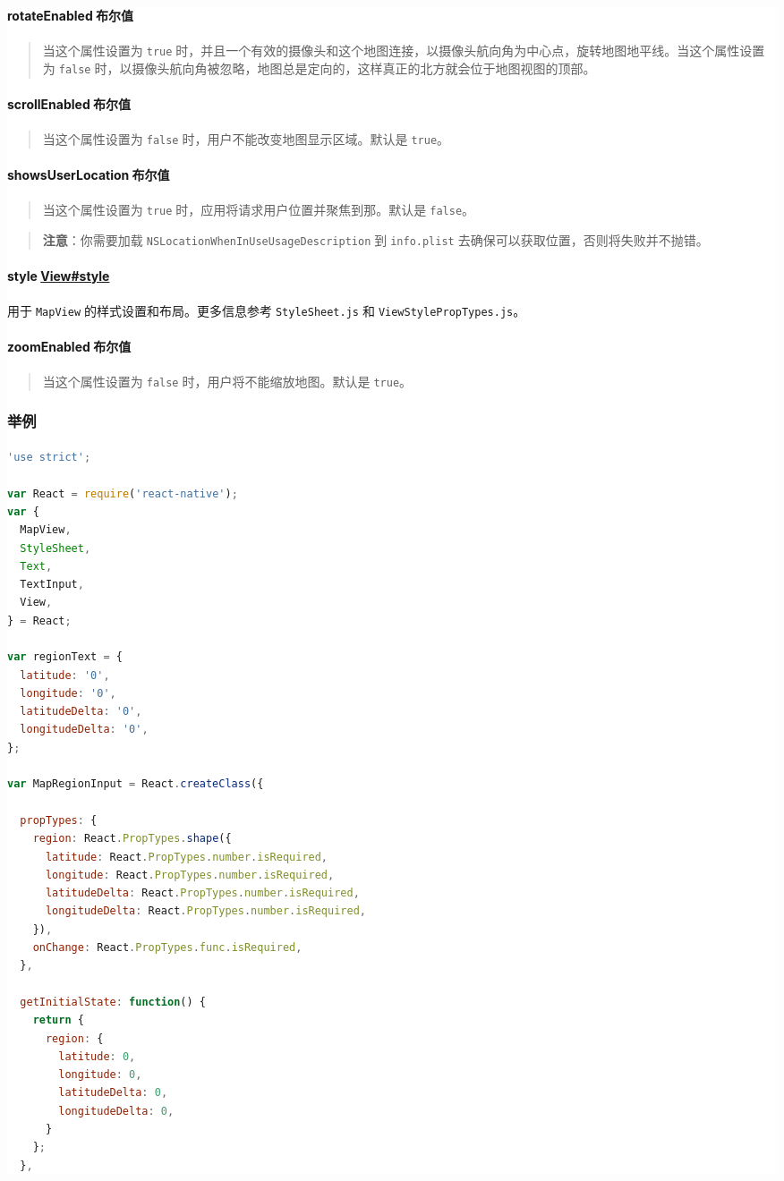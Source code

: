 #### rotateEnabled 布尔值
> 当这个属性设置为 ```true``` 时，并且一个有效的摄像头和这个地图连接，以摄像头航向角为中心点，旋转地图地平线。当这个属性设置为 ```false``` 时，以摄像头航向角被忽略，地图总是定向的，这样真正的北方就会位于地图视图的顶部。

#### scrollEnabled 布尔值
> 当这个属性设置为 ```false``` 时，用户不能改变地图显示区域。默认是 ```true```。

#### showsUserLocation 布尔值
> 当这个属性设置为 ```true``` 时，应用将请求用户位置并聚焦到那。默认是 ```false```。

> **注意**：你需要加载 ```NSLocationWhenInUseUsageDescription``` 到 ```info.plist``` 去确保可以获取位置，否则将失败并不抛错。


#### style [View#style](https://facebook.github.io/react-native/docs/view.html#style)
用于 ```MapView``` 的样式设置和布局。更多信息参考 ```StyleSheet.js``` 和 ```ViewStylePropTypes.js```。

#### zoomEnabled 布尔值
> 当这个属性设置为 ```false``` 时，用户将不能缩放地图。默认是 ```true```。


### 举例

```javascript
'use strict';

var React = require('react-native');
var {
  MapView,
  StyleSheet,
  Text,
  TextInput,
  View,
} = React;

var regionText = {
  latitude: '0',
  longitude: '0',
  latitudeDelta: '0',
  longitudeDelta: '0',
};

var MapRegionInput = React.createClass({

  propTypes: {
    region: React.PropTypes.shape({
      latitude: React.PropTypes.number.isRequired,
      longitude: React.PropTypes.number.isRequired,
      latitudeDelta: React.PropTypes.number.isRequired,
      longitudeDelta: React.PropTypes.number.isRequired,
    }),
    onChange: React.PropTypes.func.isRequired,
  },

  getInitialState: function() {
    return {
      region: {
        latitude: 0,
        longitude: 0,
        latitudeDelta: 0,
        longitudeDelta: 0,
      }
    };
  },

```